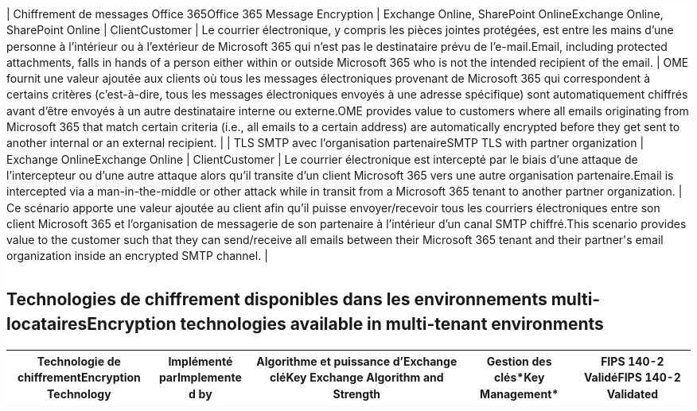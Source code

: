 | <span data-ttu-id="0d7a9-154">Chiffrement de messages Office 365</span><span class="sxs-lookup"><span data-stu-id="0d7a9-154">Office 365 Message Encryption</span></span> | <span data-ttu-id="0d7a9-155">Exchange Online, SharePoint Online</span><span class="sxs-lookup"><span data-stu-id="0d7a9-155">Exchange Online, SharePoint Online</span></span> | <span data-ttu-id="0d7a9-156">Client</span><span class="sxs-lookup"><span data-stu-id="0d7a9-156">Customer</span></span> | <span data-ttu-id="0d7a9-157">Le courrier électronique, y compris les pièces jointes protégées, est entre les mains d’une personne à l’intérieur ou à l’extérieur de Microsoft 365 qui n’est pas le destinataire prévu de l’e-mail.</span><span class="sxs-lookup"><span data-stu-id="0d7a9-157">Email, including protected attachments, falls in hands of a person either within or outside Microsoft 365 who is not the intended recipient of the email.</span></span> | <span data-ttu-id="0d7a9-158">OME fournit une valeur ajoutée aux clients où tous les messages électroniques provenant de Microsoft 365 qui correspondent à certains critères (c’est-à-dire, tous les messages électroniques envoyés à une adresse spécifique) sont automatiquement chiffrés avant d’être envoyés à un autre destinataire interne ou externe.</span><span class="sxs-lookup"><span data-stu-id="0d7a9-158">OME provides value to customers where all emails originating from Microsoft 365 that match certain criteria (i.e., all emails to a certain address) are automatically encrypted before they get sent to another internal or an external recipient.</span></span> |
| <span data-ttu-id="0d7a9-159">TLS SMTP avec l’organisation partenaire</span><span class="sxs-lookup"><span data-stu-id="0d7a9-159">SMTP TLS with partner organization</span></span> | <span data-ttu-id="0d7a9-160">Exchange Online</span><span class="sxs-lookup"><span data-stu-id="0d7a9-160">Exchange Online</span></span> | <span data-ttu-id="0d7a9-161">Client</span><span class="sxs-lookup"><span data-stu-id="0d7a9-161">Customer</span></span> | <span data-ttu-id="0d7a9-162">Le courrier électronique est intercepté par le biais d’une attaque de l’intercepteur ou d’une autre attaque alors qu’il transite d’un client Microsoft 365 vers une autre organisation partenaire.</span><span class="sxs-lookup"><span data-stu-id="0d7a9-162">Email is intercepted via a man-in-the-middle or other attack while in transit from a Microsoft 365 tenant to another partner organization.</span></span> | <span data-ttu-id="0d7a9-163">Ce scénario apporte une valeur ajoutée au client afin qu’il puisse envoyer/recevoir tous les courriers électroniques entre son client Microsoft 365 et l’organisation de messagerie de son partenaire à l’intérieur d’un canal SMTP chiffré.</span><span class="sxs-lookup"><span data-stu-id="0d7a9-163">This scenario provides value to the customer such that they can send/receive all emails between their Microsoft 365 tenant and their partner's email organization inside an encrypted SMTP channel.</span></span> |

## <a name="encryption-technologies-available-in-multi-tenant-environments"></a><span data-ttu-id="0d7a9-164">Technologies de chiffrement disponibles dans les environnements multi-locataires</span><span class="sxs-lookup"><span data-stu-id="0d7a9-164">Encryption technologies available in multi-tenant environments</span></span>

| <span data-ttu-id="0d7a9-165">Technologie de chiffrement</span><span class="sxs-lookup"><span data-stu-id="0d7a9-165">Encryption Technology</span></span> | <span data-ttu-id="0d7a9-166">Implémenté par</span><span class="sxs-lookup"><span data-stu-id="0d7a9-166">Implemented by</span></span> | <span data-ttu-id="0d7a9-167">Algorithme et puissance d’Exchange clé</span><span class="sxs-lookup"><span data-stu-id="0d7a9-167">Key Exchange Algorithm and Strength</span></span> | <span data-ttu-id="0d7a9-168">Gestion des clés\*</span><span class="sxs-lookup"><span data-stu-id="0d7a9-168">Key Management\*</span></span> | <span data-ttu-id="0d7a9-169">FIPS 140-2 Validé</span><span class="sxs-lookup"><span data-stu-id="0d7a9-169">FIPS 140-2 Validated</span></span> |
|----------------------------------------------------------------------------------|-------------------------|------------------------------------------------------------------------------------------------------------------------------------------------------------------------------------|--------------------------------------------------------------------------------------------------------------------------------------------------------------------------------------------------------------------------------------------------------------------------------------------------------------------------------------------------------------------------------------------------------------------------------------------------------------------------------------------------------------------------------------------------------------------------------------------------------------------------------------------------------------------------------------------------------------------------------------------------------------------------------------------------------------------------------------------------------------------------------------------------------------|-----------------------------------------------------------------------|